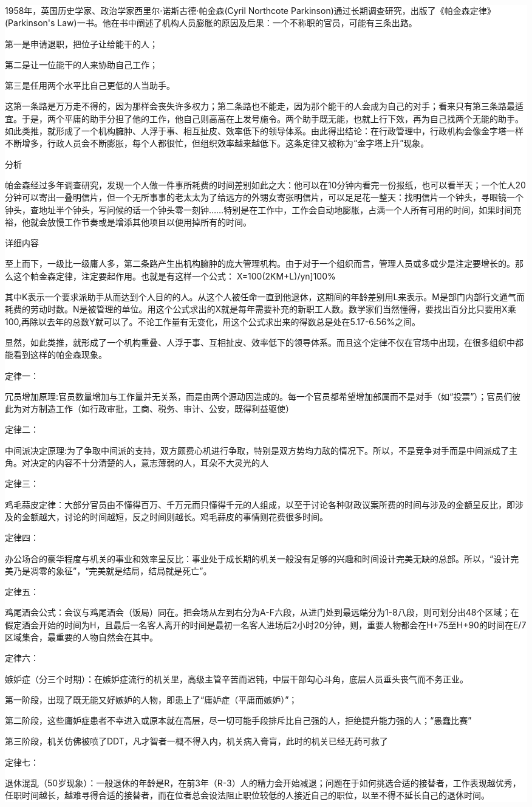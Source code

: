 1958年，英国历史学家、政治学家西里尔·诺斯古德·帕金森(Cyril Northcote Parkinson)通过长期调查研究，出版了《帕金森定律》(Parkinson's Law)一书。他在书中阐述了机构人员膨胀的原因及后果：一个不称职的官员，可能有三条出路。

第一是申请退职，把位子让给能干的人；

第二是让一位能干的人来协助自己工作；

第三是任用两个水平比自己更低的人当助手。 

这第一条路是万万走不得的，因为那样会丧失许多权力；第二条路也不能走，因为那个能干的人会成为自己的对手；看来只有第三条路最适宜。于是，两个平庸的助手分担了他的工作，他自己则高高在上发号施令。两个助手既无能，也就上行下效，再为自己找两个无能的助手。如此类推，就形成了一个机构臃肿、人浮于事、相互扯皮、效率低下的领导体系。由此得出结论：在行政管理中，行政机构会像金字塔一样不断增多，行政人员会不断膨胀，每个人都很忙，但组织效率越来越低下。这条定律又被称为“金字塔上升”现象。 

分析

帕金森经过多年调查研究，发现一个人做一件事所耗费的时间差别如此之大：他可以在10分钟内看完一份报纸，也可以看半天；一个忙人20分钟可以寄出一叠明信片，但一个无所事事的老太太为了给远方的外甥女寄张明信片，可以足足花一整天：找明信片一个钟头，寻眼镜一个钟头，查地址半个钟头，写问候的话一个钟头零一刻钟……特别是在工作中，工作会自动地膨胀，占满一个人所有可用的时间，如果时间充裕，他就会放慢工作节奏或是增添其他项目以便用掉所有的时间。

详细内容

至上而下，一级比一级庸人多，第二条路产生出机构臃肿的庞大管理机构。由于对于一个组织而言，管理人员或多或少是注定要增长的。那么这个帕金森定律，注定要起作用。也就是有这样一个公式： X=100(2KM+L)/yn]100%　

其中K表示一个要求派助手从而达到个人目的的人。从这个人被任命一直到他退休，这期间的年龄差别用L来表示。M是部门内部行文通气而耗费的劳动时数。N是被管理的单位。用这个公式求出的X就是每年需要补充的新职工人数。数学家们当然懂得，要找出百分比只要用X乘100,再除以去年的总数Y就可以了。不论工作量有无变化，用这个公式求出来的得数总是处在5.17-6.56%之间。 

显然，如此类推，就形成了一个机构重叠、人浮于事、互相扯皮、效率低下的领导体系。而且这个定律不仅在官场中出现，在很多组织中都能看到这样的帕金森现象。

定律一：

冗员增加原理:官员数量增加与工作量并无关系，而是由两个源动因造成的。每一个官员都希望增加部属而不是对手（如“投票”）；官员们彼此为对方制造工作（如行政审批，工商、税务、审计、公安，既得利益驱使） 

定律二：

中间派决定原理:为了争取中间派的支持，双方颇费心机进行争取，特别是双方势均力敌的情况下。所以，不是竞争对手而是中间派成了主角。对决定的内容不十分清楚的人，意志薄弱的人，耳朵不大灵光的人 

定律三：

鸡毛蒜皮定律：大部分官员由不懂得百万、千万元而只懂得千元的人组成，以至于讨论各种财政议案所费的时间与涉及的金额呈反比，即涉及的金额越大，讨论的时间越短，反之时间则越长。鸡毛蒜皮的事情则花费很多时间。

定律四：

办公场合的豪华程度与机关的事业和效率呈反比：事业处于成长期的机关一般没有足够的兴趣和时间设计完美无缺的总部。所以，“设计完美乃是凋零的象征”，“完美就是结局，结局就是死亡”。 

定律五：

鸡尾酒会公式：会议与鸡尾酒会（饭局）同在。把会场从左到右分为A-F六段，从进门处到最远端分为1-8八段，则可划分出48个区域；在假定酒会开始的时间为H，且最后一名客人离开的时间是最初一名客人进场后2小时20分钟，则，重要人物都会在H+75至H+90的时间在E/7区域集合，最重要的人物自然会在其中。 

定律六：

嫉妒症（分三个时期）：在嫉妒症流行的机关里，高级主管辛苦而迟钝，中层干部勾心斗角，底层人员垂头丧气而不务正业。 

第一阶段，出现了既无能又好嫉妒的人物，即患上了“庸妒症（平庸而嫉妒）”； 

第二阶段，这些庸妒症患者不幸进入或原本就在高层，尽一切可能手段排斥比自己强的人，拒绝提升能力强的人；“愚蠢比赛” 

第三阶段，机关仿佛被喷了DDT，凡才智者一概不得入内，机关病入膏肓，此时的机关已经无药可救了 

定律七：

退休混乱（50岁现象）：一般退休的年龄是R，在前3年（R-3）人的精力会开始减退；问题在于如何挑选合适的接替者，工作表现越优秀，任职时间越长，越难寻得合适的接替者，而在位者总会设法阻止职位较低的人接近自己的职位，以至不得不延长自己的退休时间。

